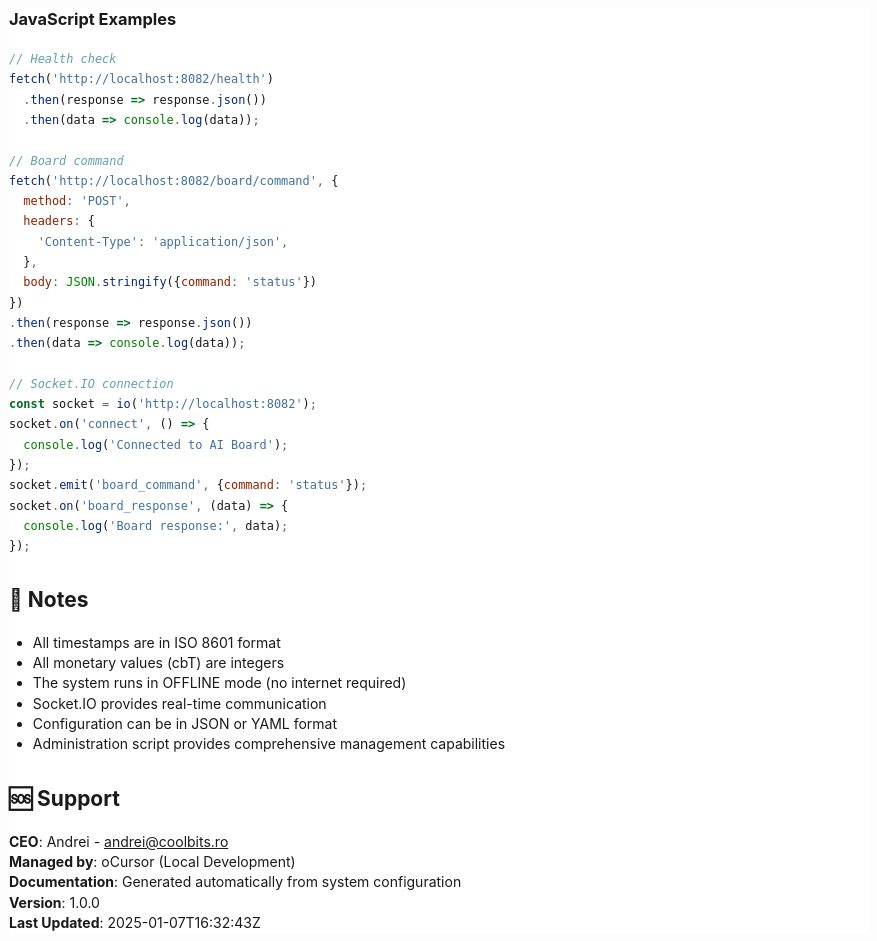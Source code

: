 ### JavaScript Examples
```javascript
// Health check
fetch('http://localhost:8082/health')
  .then(response => response.json())
  .then(data => console.log(data));

// Board command
fetch('http://localhost:8082/board/command', {
  method: 'POST',
  headers: {
    'Content-Type': 'application/json',
  },
  body: JSON.stringify({command: 'status'})
})
.then(response => response.json())
.then(data => console.log(data));

// Socket.IO connection
const socket = io('http://localhost:8082');
socket.on('connect', () => {
  console.log('Connected to AI Board');
});
socket.emit('board_command', {command: 'status'});
socket.on('board_response', (data) => {
  console.log('Board response:', data);
});
```

## 📝 Notes

- All timestamps are in ISO 8601 format
- All monetary values (cbT) are integers
- The system runs in OFFLINE mode (no internet required)
- Socket.IO provides real-time communication
- Configuration can be in JSON or YAML format
- Administration script provides comprehensive management capabilities

## 🆘 Support

**CEO**: Andrei - andrei@coolbits.ro  
**Managed by**: oCursor (Local Development)  
**Documentation**: Generated automatically from system configuration  
**Version**: 1.0.0  
**Last Updated**: 2025-01-07T16:32:43Z
